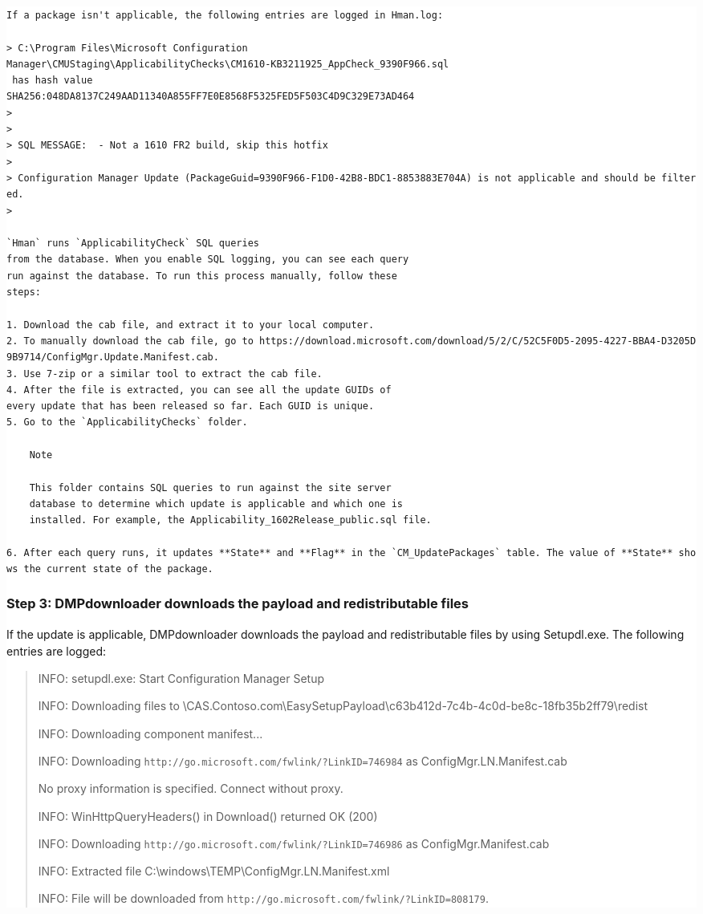     If a package isn't applicable, the following entries are logged in Hman.log:
    
    > C:\Program Files\Microsoft Configuration 
    Manager\CMUStaging\ApplicabilityChecks\CM1610-KB3211925_AppCheck_9390F966.sql
     has hash value 
    SHA256:048DA8137C249AAD11340A855FF7E0E8568F5325FED5F503C4D9C329E73AD464
    > 
    > 
    > SQL MESSAGE:  - Not a 1610 FR2 build, skip this hotfix
    > 
    > Configuration Manager Update (PackageGuid=9390F966-F1D0-42B8-BDC1-8853883E704A) is not applicable and should be filtered.
    > 
    
    `Hman` runs `ApplicabilityCheck` SQL queries 
    from the database. When you enable SQL logging, you can see each query 
    run against the database. To run this process manually, follow these 
    steps:
    
    1. Download the cab file, and extract it to your local computer.
    2. To manually download the cab file, go to https://download.microsoft.com/download/5/2/C/52C5F0D5-2095-4227-BBA4-D3205D9B9714/ConfigMgr.Update.Manifest.cab.
    3. Use 7-zip or a similar tool to extract the cab file.
    4. After the file is extracted, you can see all the update GUIDs of
    every update that has been released so far. Each GUID is unique.
    5. Go to the `ApplicabilityChecks` folder.
        
        Note
        
        This folder contains SQL queries to run against the site server 
        database to determine which update is applicable and which one is 
        installed. For example, the Applicability_1602Release_public.sql file.
        
    6. After each query runs, it updates **State** and **Flag** in the `CM_UpdatePackages` table. The value of **State** shows the current state of the package.

### **Step 3: DMPdownloader downloads the payload and redistributable files**

If the update is applicable, DMPdownloader downloads the payload and 
redistributable files by using Setupdl.exe. The following entries are 
logged:

> INFO: setupdl.exe: Start Configuration Manager Setup
> 
> 
> INFO: Downloading files to \\CAS.Contoso.com\EasySetupPayload\c63b412d-7c4b-4c0d-be8c-18fb35b2ff79\redist
> 
> INFO: Downloading component manifest...
> 
> INFO: Downloading `http://go.microsoft.com/fwlink/?LinkID=746984` as ConfigMgr.LN.Manifest.cab
> 
> No proxy information is specified. Connect without proxy.
> 
> INFO: WinHttpQueryHeaders() in Download() returned OK (200)
> 
> INFO: Downloading `http://go.microsoft.com/fwlink/?LinkID=746986` as ConfigMgr.Manifest.cab
> 
> INFO: Extracted file C:\windows\TEMP\ConfigMgr.LN.Manifest.xml
> 
> INFO: File will be downloaded from `http://go.microsoft.com/fwlink/?LinkID=808179`.
> 

